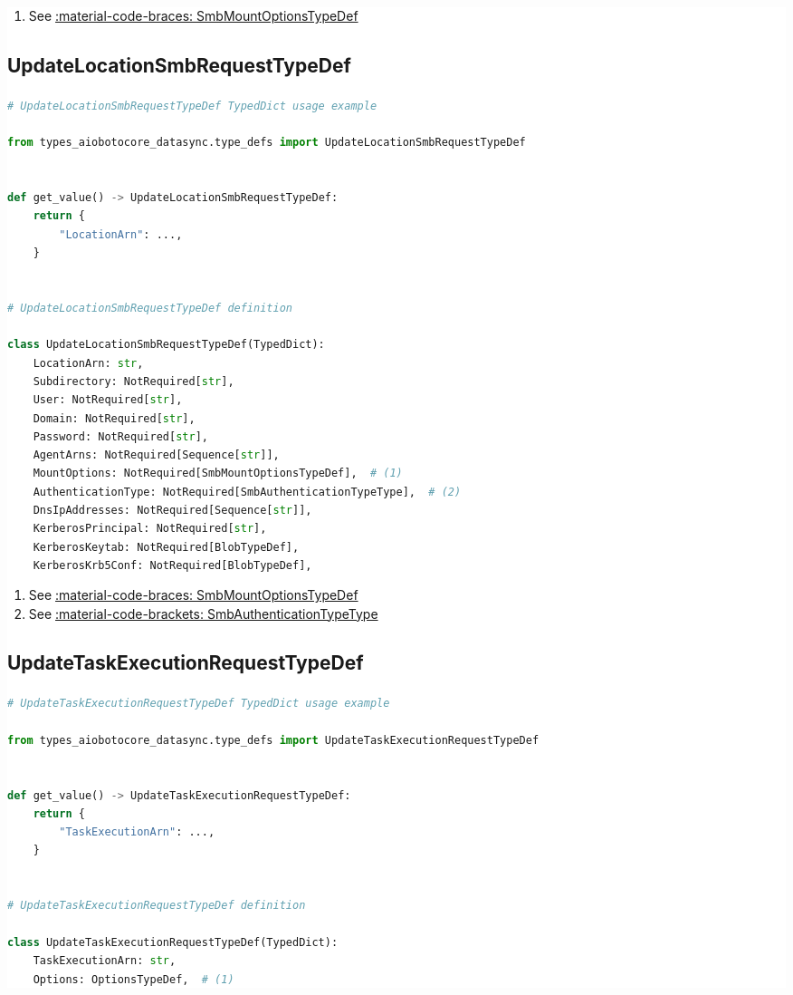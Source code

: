 1. See [:material-code-braces: SmbMountOptionsTypeDef](./type_defs.md#smbmountoptionstypedef) 
## UpdateLocationSmbRequestTypeDef

```python
# UpdateLocationSmbRequestTypeDef TypedDict usage example

from types_aiobotocore_datasync.type_defs import UpdateLocationSmbRequestTypeDef


def get_value() -> UpdateLocationSmbRequestTypeDef:
    return {
        "LocationArn": ...,
    }


# UpdateLocationSmbRequestTypeDef definition

class UpdateLocationSmbRequestTypeDef(TypedDict):
    LocationArn: str,
    Subdirectory: NotRequired[str],
    User: NotRequired[str],
    Domain: NotRequired[str],
    Password: NotRequired[str],
    AgentArns: NotRequired[Sequence[str]],
    MountOptions: NotRequired[SmbMountOptionsTypeDef],  # (1)
    AuthenticationType: NotRequired[SmbAuthenticationTypeType],  # (2)
    DnsIpAddresses: NotRequired[Sequence[str]],
    KerberosPrincipal: NotRequired[str],
    KerberosKeytab: NotRequired[BlobTypeDef],
    KerberosKrb5Conf: NotRequired[BlobTypeDef],
```

1. See [:material-code-braces: SmbMountOptionsTypeDef](./type_defs.md#smbmountoptionstypedef) 
2. See [:material-code-brackets: SmbAuthenticationTypeType](./literals.md#smbauthenticationtypetype) 
## UpdateTaskExecutionRequestTypeDef

```python
# UpdateTaskExecutionRequestTypeDef TypedDict usage example

from types_aiobotocore_datasync.type_defs import UpdateTaskExecutionRequestTypeDef


def get_value() -> UpdateTaskExecutionRequestTypeDef:
    return {
        "TaskExecutionArn": ...,
    }


# UpdateTaskExecutionRequestTypeDef definition

class UpdateTaskExecutionRequestTypeDef(TypedDict):
    TaskExecutionArn: str,
    Options: OptionsTypeDef,  # (1)
```
